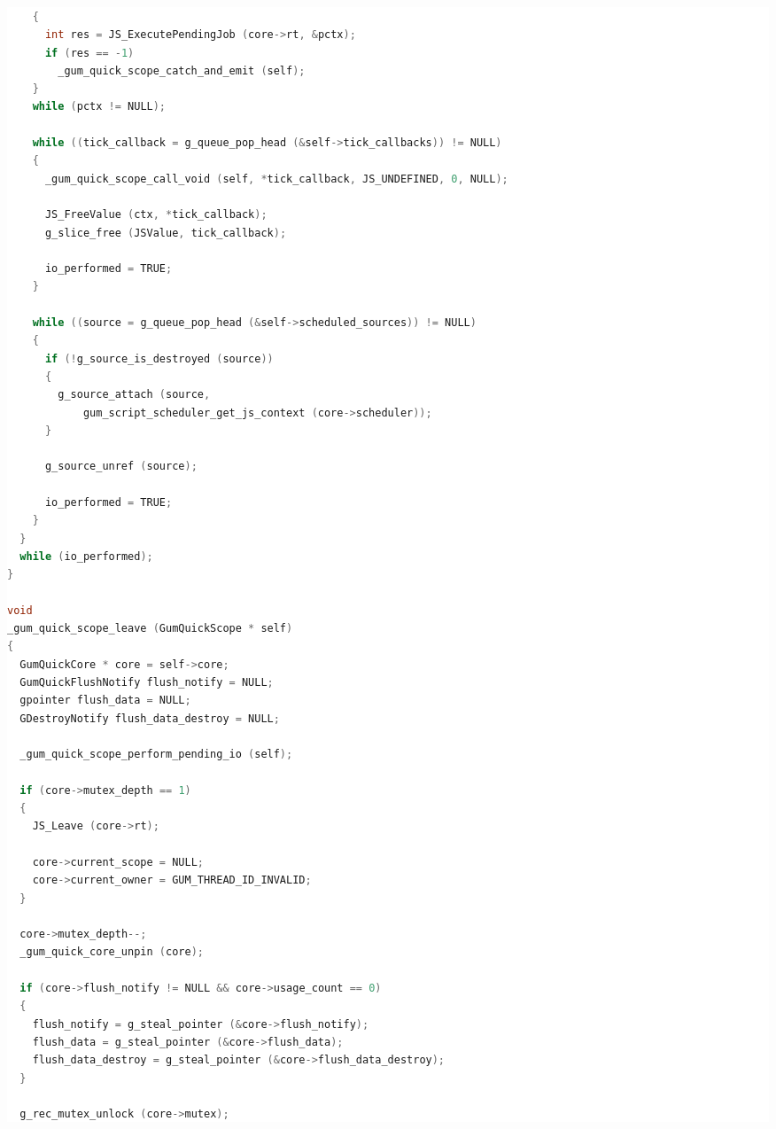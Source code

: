 ```c
    {
      int res = JS_ExecutePendingJob (core->rt, &pctx);
      if (res == -1)
        _gum_quick_scope_catch_and_emit (self);
    }
    while (pctx != NULL);

    while ((tick_callback = g_queue_pop_head (&self->tick_callbacks)) != NULL)
    {
      _gum_quick_scope_call_void (self, *tick_callback, JS_UNDEFINED, 0, NULL);

      JS_FreeValue (ctx, *tick_callback);
      g_slice_free (JSValue, tick_callback);

      io_performed = TRUE;
    }

    while ((source = g_queue_pop_head (&self->scheduled_sources)) != NULL)
    {
      if (!g_source_is_destroyed (source))
      {
        g_source_attach (source,
            gum_script_scheduler_get_js_context (core->scheduler));
      }

      g_source_unref (source);

      io_performed = TRUE;
    }
  }
  while (io_performed);
}

void
_gum_quick_scope_leave (GumQuickScope * self)
{
  GumQuickCore * core = self->core;
  GumQuickFlushNotify flush_notify = NULL;
  gpointer flush_data = NULL;
  GDestroyNotify flush_data_destroy = NULL;

  _gum_quick_scope_perform_pending_io (self);

  if (core->mutex_depth == 1)
  {
    JS_Leave (core->rt);

    core->current_scope = NULL;
    core->current_owner = GUM_THREAD_ID_INVALID;
  }

  core->mutex_depth--;
  _gum_quick_core_unpin (core);

  if (core->flush_notify != NULL && core->usage_count == 0)
  {
    flush_notify = g_steal_pointer (&core->flush_notify);
    flush_data = g_steal_pointer (&core->flush_data);
    flush_data_destroy = g_steal_pointer (&core->flush_data_destroy);
  }

  g_rec_mutex_unlock (core->mutex);

```